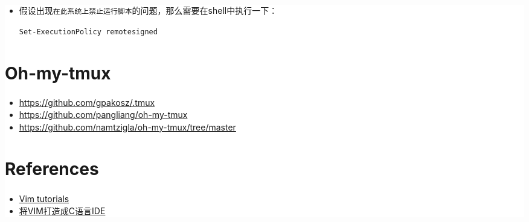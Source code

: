 - 假设出现`在此系统上禁止运行脚本`的问题，那么需要在shell中执行一下：

  ```sh
  Set-ExecutionPolicy remotesigned
  ```

# Oh-my-tmux

- https://github.com/gpakosz/.tmux
- https://github.com/pangliang/oh-my-tmux
- https://github.com/namtzigla/oh-my-tmux/tree/master


# References

- [Vim tutorials](https://www.tutorialspoint.com/vim/index.htm)
- [将VIM打造成C语言IDE](https://github.com/WilsonQ1n/VIM_C_IDE?tab=readme-ov-file#7.1.1)


